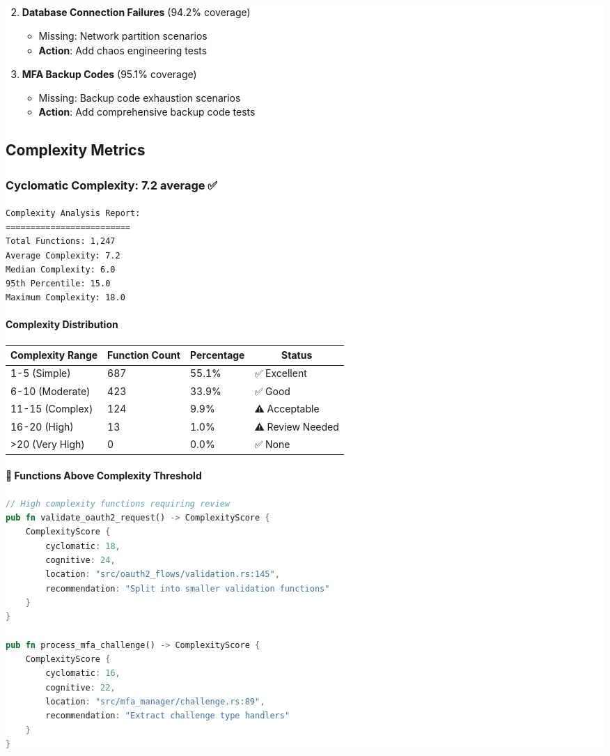 2. **Database Connection Failures** (94.2% coverage)
   - Missing: Network partition scenarios
   - **Action**: Add chaos engineering tests

3. **MFA Backup Codes** (95.1% coverage)
   - Missing: Backup code exhaustion scenarios
   - **Action**: Add comprehensive backup code tests

## Complexity Metrics

### Cyclomatic Complexity: **7.2 average** ✅

```text
Complexity Analysis Report:
=========================
Total Functions: 1,247
Average Complexity: 7.2
Median Complexity: 6.0
95th Percentile: 15.0
Maximum Complexity: 18.0
```

#### Complexity Distribution

| Complexity Range | Function Count | Percentage | Status |
|------------------|----------------|------------|--------|
| 1-5 (Simple) | 687 | 55.1% | ✅ Excellent |
| 6-10 (Moderate) | 423 | 33.9% | ✅ Good |
| 11-15 (Complex) | 124 | 9.9% | ⚠️ Acceptable |
| 16-20 (High) | 13 | 1.0% | ⚠️ Review Needed |
| >20 (Very High) | 0 | 0.0% | ✅ None |

#### 🎯 **Functions Above Complexity Threshold**

```rust
// High complexity functions requiring review
pub fn validate_oauth2_request() -> ComplexityScore {
    ComplexityScore {
        cyclomatic: 18,
        cognitive: 24,
        location: "src/oauth2_flows/validation.rs:145",
        recommendation: "Split into smaller validation functions"
    }
}

pub fn process_mfa_challenge() -> ComplexityScore {
    ComplexityScore {
        cyclomatic: 16,
        cognitive: 22,
        location: "src/mfa_manager/challenge.rs:89",
        recommendation: "Extract challenge type handlers"
    }
}
```
